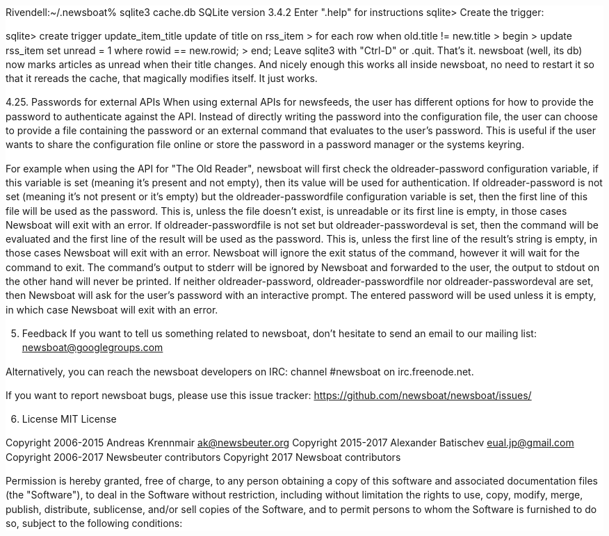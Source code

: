 Rivendell:~/.newsboat% sqlite3 cache.db
SQLite version 3.4.2
Enter ".help" for instructions
sqlite>
Create the trigger:

sqlite> create trigger update_item_title update of title on rss_item
          > for each row when old.title != new.title
          > begin
          >   update rss_item set unread = 1 where rowid == new.rowid;
          > end;
Leave sqlite3 with "Ctrl-D" or .quit.
That’s it. newsboat (well, its db) now marks articles as unread when their title changes. And nicely enough this works all inside newsboat, no need to restart it so that it rereads the cache, that magically modifies itself. It just works.

4.25. Passwords for external APIs
When using external APIs for newsfeeds, the user has different options for how to provide the password to authenticate against the API. Instead of directly writing the password into the configuration file, the user can choose to provide a file containing the password or an external command that evaluates to the user’s password. This is useful if the user wants to share the configuration file online or store the password in a password manager or the systems keyring.

For example when using the API for "The Old Reader", newsboat will first check the oldreader-password configuration variable, if this variable is set (meaning it’s present and not empty), then its value will be used for authentication. If oldreader-password is not set (meaning it’s not present or it’s empty) but the oldreader-passwordfile configuration variable is set, then the first line of this file will be used as the password. This is, unless the file doesn’t exist, is unreadable or its first line is empty, in those cases Newsboat will exit with an error. If oldreader-passwordfile is not set but oldreader-passwordeval is set, then the command will be evaluated and the first line of the result will be used as the password. This is, unless the first line of the result’s string is empty, in those cases Newsboat will exit with an error. Newsboat will ignore the exit status of the command, however it will wait for the command to exit. The command’s output to stderr will be ignored by Newsboat and forwarded to the user, the output to stdout on the other hand will never be printed. If neither oldreader-password, oldreader-passwordfile nor oldreader-passwordeval are set, then Newsboat will ask for the user’s password with an interactive prompt. The entered password will be used unless it is empty, in which case Newsboat will exit with an error.

5. Feedback
If you want to tell us something related to newsboat, don’t hesitate to send an email to our mailing list: newsboat@googlegroups.com

Alternatively, you can reach the newsboat developers on IRC: channel #newsboat on irc.freenode.net.

If you want to report newsboat bugs, please use this issue tracker: https://github.com/newsboat/newsboat/issues/

6. License
MIT License

Copyright 2006-2015 Andreas Krennmair <ak@newsbeuter.org> Copyright 2015-2017 Alexander Batischev <eual.jp@gmail.com> Copyright 2006-2017 Newsbeuter contributors Copyright 2017 Newsboat contributors

Permission is hereby granted, free of charge, to any person obtaining a copy of this software and associated documentation files (the "Software"), to deal in the Software without restriction, including without limitation the rights to use, copy, modify, merge, publish, distribute, sublicense, and/or sell copies of the Software, and to permit persons to whom the Software is furnished to do so, subject to the following conditions:
